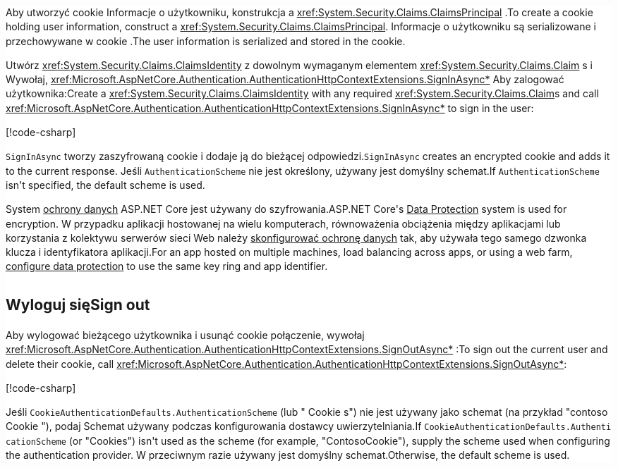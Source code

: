 <span data-ttu-id="c5ee6-267">Aby utworzyć cookie Informacje o użytkowniku, konstrukcja a <xref:System.Security.Claims.ClaimsPrincipal> .</span><span class="sxs-lookup"><span data-stu-id="c5ee6-267">To create a cookie holding user information, construct a <xref:System.Security.Claims.ClaimsPrincipal>.</span></span> <span data-ttu-id="c5ee6-268">Informacje o użytkowniku są serializowane i przechowywane w cookie .</span><span class="sxs-lookup"><span data-stu-id="c5ee6-268">The user information is serialized and stored in the cookie.</span></span> 

<span data-ttu-id="c5ee6-269">Utwórz <xref:System.Security.Claims.ClaimsIdentity> z dowolnym wymaganym elementem <xref:System.Security.Claims.Claim> s i Wywołaj, <xref:Microsoft.AspNetCore.Authentication.AuthenticationHttpContextExtensions.SignInAsync*> Aby zalogować użytkownika:</span><span class="sxs-lookup"><span data-stu-id="c5ee6-269">Create a <xref:System.Security.Claims.ClaimsIdentity> with any required <xref:System.Security.Claims.Claim>s and call <xref:Microsoft.AspNetCore.Authentication.AuthenticationHttpContextExtensions.SignInAsync*> to sign in the user:</span></span>

[!code-csharp[](cookie/samples/2.x/CookieSample/Pages/Account/Login.cshtml.cs?name=snippet1)]

<span data-ttu-id="c5ee6-270">`SignInAsync` tworzy zaszyfrowaną cookie i dodaje ją do bieżącej odpowiedzi.</span><span class="sxs-lookup"><span data-stu-id="c5ee6-270">`SignInAsync` creates an encrypted cookie and adds it to the current response.</span></span> <span data-ttu-id="c5ee6-271">Jeśli `AuthenticationScheme` nie jest określony, używany jest domyślny schemat.</span><span class="sxs-lookup"><span data-stu-id="c5ee6-271">If `AuthenticationScheme` isn't specified, the default scheme is used.</span></span>

<span data-ttu-id="c5ee6-272">System [ochrony danych](xref:security/data-protection/using-data-protection) ASP.NET Core jest używany do szyfrowania.</span><span class="sxs-lookup"><span data-stu-id="c5ee6-272">ASP.NET Core's [Data Protection](xref:security/data-protection/using-data-protection) system is used for encryption.</span></span> <span data-ttu-id="c5ee6-273">W przypadku aplikacji hostowanej na wielu komputerach, równoważenia obciążenia między aplikacjami lub korzystania z kolektywu serwerów sieci Web należy [skonfigurować ochronę danych](xref:security/data-protection/configuration/overview) tak, aby używała tego samego dzwonka klucza i identyfikatora aplikacji.</span><span class="sxs-lookup"><span data-stu-id="c5ee6-273">For an app hosted on multiple machines, load balancing across apps, or using a web farm, [configure data protection](xref:security/data-protection/configuration/overview) to use the same key ring and app identifier.</span></span>

## <a name="sign-out"></a><span data-ttu-id="c5ee6-274">Wyloguj się</span><span class="sxs-lookup"><span data-stu-id="c5ee6-274">Sign out</span></span>

<span data-ttu-id="c5ee6-275">Aby wylogować bieżącego użytkownika i usunąć cookie połączenie, wywołaj <xref:Microsoft.AspNetCore.Authentication.AuthenticationHttpContextExtensions.SignOutAsync*> :</span><span class="sxs-lookup"><span data-stu-id="c5ee6-275">To sign out the current user and delete their cookie, call <xref:Microsoft.AspNetCore.Authentication.AuthenticationHttpContextExtensions.SignOutAsync*>:</span></span>

[!code-csharp[](cookie/samples/2.x/CookieSample/Pages/Account/Login.cshtml.cs?name=snippet2)]

<span data-ttu-id="c5ee6-276">Jeśli `CookieAuthenticationDefaults.AuthenticationScheme` (lub " Cookie s") nie jest używany jako schemat (na przykład "contoso Cookie "), podaj Schemat używany podczas konfigurowania dostawcy uwierzytelniania.</span><span class="sxs-lookup"><span data-stu-id="c5ee6-276">If `CookieAuthenticationDefaults.AuthenticationScheme` (or "Cookies") isn't used as the scheme (for example, "ContosoCookie"), supply the scheme used when configuring the authentication provider.</span></span> <span data-ttu-id="c5ee6-277">W przeciwnym razie używany jest domyślny schemat.</span><span class="sxs-lookup"><span data-stu-id="c5ee6-277">Otherwise, the default scheme is used.</span></span>

